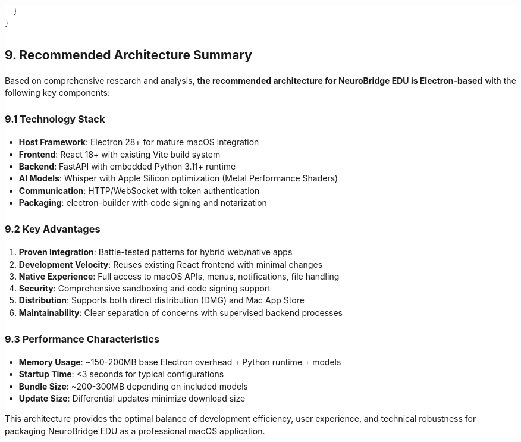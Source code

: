 ```javascript
  }
}
```

## 9. Recommended Architecture Summary

Based on comprehensive research and analysis, **the recommended architecture for NeuroBridge EDU is Electron-based** with the following key components:

### 9.1 Technology Stack
- **Host Framework**: Electron 28+ for mature macOS integration
- **Frontend**: React 18+ with existing Vite build system
- **Backend**: FastAPI with embedded Python 3.11+ runtime
- **AI Models**: Whisper with Apple Silicon optimization (Metal Performance Shaders)
- **Communication**: HTTP/WebSocket with token authentication
- **Packaging**: electron-builder with code signing and notarization

### 9.2 Key Advantages
1. **Proven Integration**: Battle-tested patterns for hybrid web/native apps
2. **Development Velocity**: Reuses existing React frontend with minimal changes
3. **Native Experience**: Full access to macOS APIs, menus, notifications, file handling
4. **Security**: Comprehensive sandboxing and code signing support
5. **Distribution**: Supports both direct distribution (DMG) and Mac App Store
6. **Maintainability**: Clear separation of concerns with supervised backend processes

### 9.3 Performance Characteristics
- **Memory Usage**: ~150-200MB base Electron overhead + Python runtime + models
- **Startup Time**: <3 seconds for typical configurations
- **Bundle Size**: ~200-300MB depending on included models
- **Update Size**: Differential updates minimize download size

This architecture provides the optimal balance of development efficiency, user experience, and technical robustness for packaging NeuroBridge EDU as a professional macOS application.
